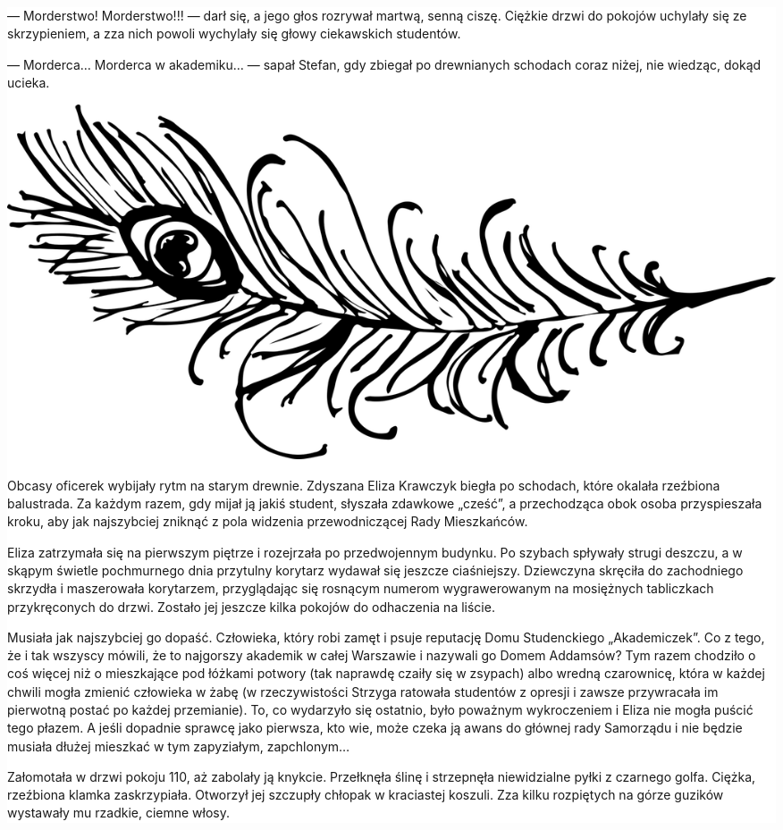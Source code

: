 — Morderstwo! Morderstwo!!! — darł się, a jego głos rozrywał martwą, senną ciszę. Ciężkie drzwi do pokojów uchylały się ze skrzypieniem, a zza nich powoli wychylały się głowy ciekawskich studentów.

— Morderca… Morderca w akademiku… — sapał Stefan, gdy zbiegał po drewnianych schodach coraz niżej, nie wiedząc, dokąd ucieka.

<div class="post__separator">
    <img src="/images/peacock-feather.svg" alt="pawie pióro">
</div>

Obcasy oficerek wybijały rytm na starym drewnie. Zdyszana Eliza Krawczyk biegła po schodach, które okalała rzeźbiona balustrada. Za każdym razem, gdy mijał ją jakiś student, słyszała zdawkowe „cześć”, a przechodząca obok osoba przyspieszała kroku, aby jak najszybciej zniknąć z pola widzenia przewodniczącej Rady Mieszkańców.

Eliza zatrzymała się na pierwszym piętrze i rozejrzała po przedwojennym budynku. Po szybach spływały strugi deszczu, a w skąpym świetle pochmurnego dnia przytulny korytarz wydawał się jeszcze ciaśniejszy. Dziewczyna skręciła do zachodniego skrzydła i maszerowała korytarzem, przyglądając się rosnącym numerom wygrawerowanym na mosiężnych tabliczkach przykręconych do drzwi. Zostało jej jeszcze kilka pokojów do odhaczenia na liście.

Musiała jak najszybciej go dopaść. Człowieka, który robi zamęt i psuje reputację Domu Studenckiego „Akademiczek”. Co z tego, że i tak wszyscy mówili, że to najgorszy akademik w całej Warszawie i nazywali go Domem Addamsów? Tym razem chodziło o coś więcej niż o mieszkające pod łóżkami potwory (tak naprawdę czaiły się w zsypach) albo wredną czarownicę, która w każdej chwili mogła zmienić człowieka w żabę (w rzeczywistości Strzyga ratowała studentów z opresji i zawsze przywracała im pierwotną postać po każdej przemianie). To, co wydarzyło się ostatnio, było poważnym wykroczeniem i Eliza nie mogła puścić tego płazem. A jeśli dopadnie sprawcę jako pierwsza, kto wie, może czeka ją awans do głównej rady Samorządu i nie będzie musiała dłużej mieszkać w tym zapyziałym, zapchlonym…

Załomotała w drzwi pokoju 110, aż zabolały ją knykcie. Przełknęła ślinę i strzepnęła niewidzialne pyłki z czarnego golfa. Ciężka, rzeźbiona klamka zaskrzypiała. Otworzył jej szczupły chłopak w kraciastej koszuli. Zza kilku rozpiętych na górze guzików wystawały mu rzadkie, ciemne włosy.
